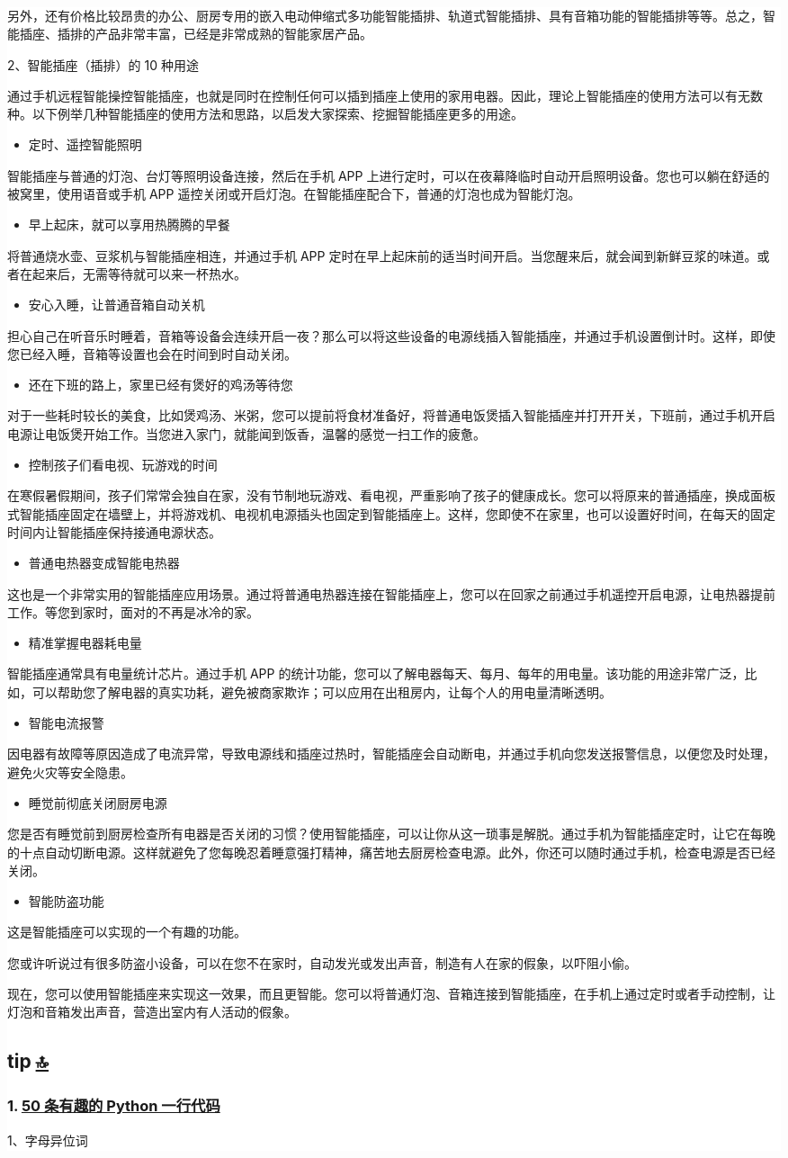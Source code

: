 另外，还有价格比较昂贵的办公、厨房专用的嵌入电动伸缩式多功能智能插排、轨道式智能插排、具有音箱功能的智能插排等等。总之，智能插座、插排的产品非常丰富，已经是非常成熟的智能家居产品。

2、智能插座（插排）的 10 种用途

通过手机远程智能操控智能插座，也就是同时在控制任何可以插到插座上使用的家用电器。因此，理论上智能插座的使用方法可以有无数种。以下例举几种智能插座的使用方法和思路，以启发大家探索、挖掘智能插座更多的用途。

- 定时、遥控智能照明

智能插座与普通的灯泡、台灯等照明设备连接，然后在手机 APP 上进行定时，可以在夜幕降临时自动开启照明设备。您也可以躺在舒适的被窝里，使用语音或手机 APP 遥控关闭或开启灯泡。在智能插座配合下，普通的灯泡也成为智能灯泡。

- 早上起床，就可以享用热腾腾的早餐

将普通烧水壶、豆浆机与智能插座相连，并通过手机 APP 定时在早上起床前的适当时间开启。当您醒来后，就会闻到新鲜豆浆的味道。或者在起来后，无需等待就可以来一杯热水。

- 安心入睡，让普通音箱自动关机

担心自己在听音乐时睡着，音箱等设备会连续开启一夜？那么可以将这些设备的电源线插入智能插座，并通过手机设置倒计时。这样，即使您已经入睡，音箱等设置也会在时间到时自动关闭。

- 还在下班的路上，家里已经有煲好的鸡汤等待您

对于一些耗时较长的美食，比如煲鸡汤、米粥，您可以提前将食材准备好，将普通电饭煲插入智能插座并打开开关，下班前，通过手机开启电源让电饭煲开始工作。当您进入家门，就能闻到饭香，温馨的感觉一扫工作的疲惫。

- 控制孩子们看电视、玩游戏的时间

在寒假暑假期间，孩子们常常会独自在家，没有节制地玩游戏、看电视，严重影响了孩子的健康成长。您可以将原来的普通插座，换成面板式智能插座固定在墙壁上，并将游戏机、电视机电源插头也固定到智能插座上。这样，您即使不在家里，也可以设置好时间，在每天的固定时间内让智能插座保持接通电源状态。

- 普通电热器变成智能电热器

这也是一个非常实用的智能插座应用场景。通过将普通电热器连接在智能插座上，您可以在回家之前通过手机遥控开启电源，让电热器提前工作。等您到家时，面对的不再是冰冷的家。

- 精准掌握电器耗电量

智能插座通常具有电量统计芯片。通过手机 APP 的统计功能，您可以了解电器每天、每月、每年的用电量。该功能的用途非常广泛，比如，可以帮助您了解电器的真实功耗，避免被商家欺诈；可以应用在出租房内，让每个人的用电量清晰透明。

- 智能电流报警

因电器有故障等原因造成了电流异常，导致电源线和插座过热时，智能插座会自动断电，并通过手机向您发送报警信息，以便您及时处理，避免火灾等安全隐患。

- 睡觉前彻底关闭厨房电源

您是否有睡觉前到厨房检查所有电器是否关闭的习惯？使用智能插座，可以让你从这一琐事是解脱。通过手机为智能插座定时，让它在每晚的十点自动切断电源。这样就避免了您每晚忍着睡意强打精神，痛苦地去厨房检查电源。此外，你还可以随时通过手机，检查电源是否已经关闭。

- 智能防盗功能

这是智能插座可以实现的一个有趣的功能。

您或许听说过有很多防盗小设备，可以在您不在家时，自动发光或发出声音，制造有人在家的假象，以吓阻小偷。

现在，您可以使用智能插座来实现这一效果，而且更智能。您可以将普通灯泡、音箱连接到智能插座，在手机上通过定时或者手动控制，让灯泡和音箱发出声音，营造出室内有人活动的假象。

## tip [🔝](#weekly-65)

### 1. [50 条有趣的 Python 一行代码](https://zhuanlan.zhihu.com/p/420029030)


1、字母异位词
